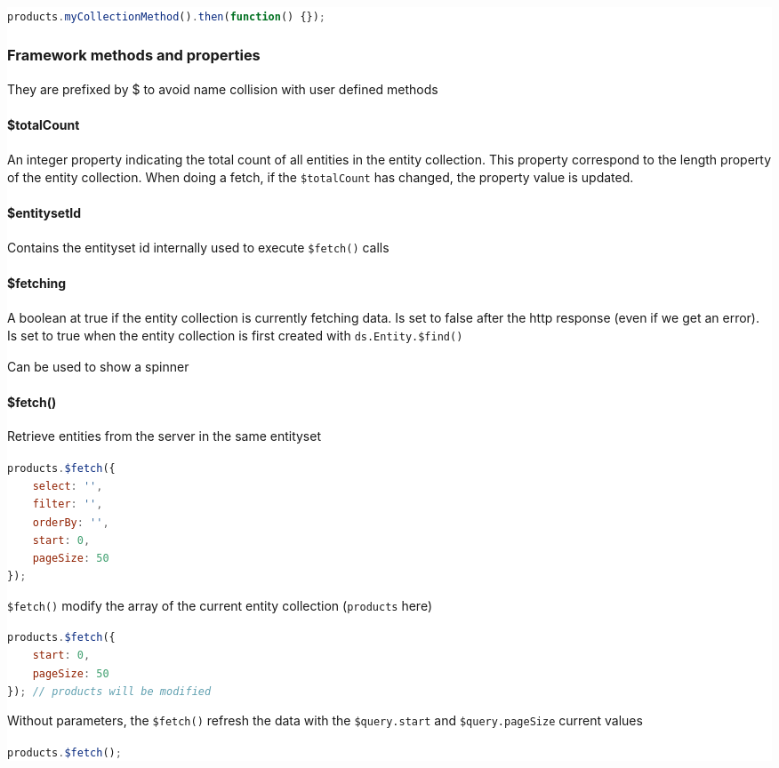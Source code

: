 
```javascript
products.myCollectionMethod().then(function() {});
```


### Framework methods and properties

They are prefixed by $ to avoid name collision with user defined methods

#### $totalCount

An integer property indicating the total count of all entities in the entity collection.
This property correspond to the length property of the entity collection.
When doing a fetch, if the `$totalCount` has changed, the property value is updated.

#### $entitysetId

Contains the entityset id internally used to execute `$fetch()` calls

#### $fetching

A boolean at true if the entity collection is currently fetching data.
Is set to false after the http response (even if we get an error).
Is set to true when the entity collection is first created with `ds.Entity.$find()`

Can be used to show a spinner

#### $fetch()

Retrieve entities from the server in the same entityset


```javascript
products.$fetch({
	select: '',
	filter: '',
	orderBy: '',
	start: 0,
	pageSize: 50
});
```


`$fetch()` modify the array of the current entity collection (`products` here)


```javascript
products.$fetch({
	start: 0,
	pageSize: 50
}); // products will be modified
```


Without parameters, the `$fetch()` refresh the data with the `$query.start` and `$query.pageSize` current values


```javascript
products.$fetch(); 
```
